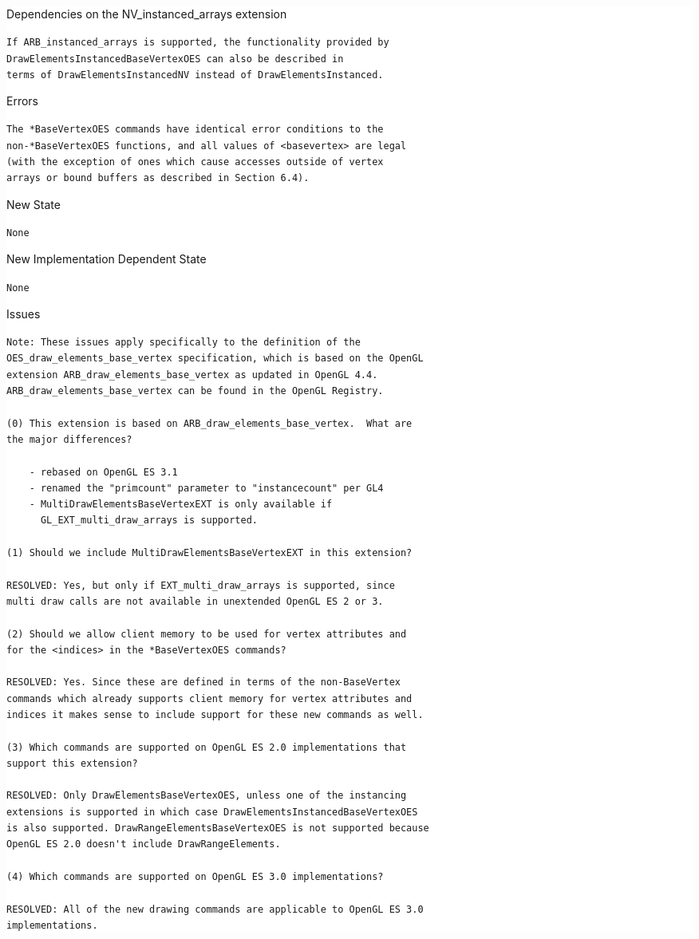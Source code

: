 Dependencies on the NV_instanced_arrays extension

    If ARB_instanced_arrays is supported, the functionality provided by
    DrawElementsInstancedBaseVertexOES can also be described in
    terms of DrawElementsInstancedNV instead of DrawElementsInstanced.

Errors

    The *BaseVertexOES commands have identical error conditions to the
    non-*BaseVertexOES functions, and all values of <basevertex> are legal
    (with the exception of ones which cause accesses outside of vertex
    arrays or bound buffers as described in Section 6.4).

New State

    None

New Implementation Dependent State

    None

Issues

    Note: These issues apply specifically to the definition of the
    OES_draw_elements_base_vertex specification, which is based on the OpenGL
    extension ARB_draw_elements_base_vertex as updated in OpenGL 4.4.
    ARB_draw_elements_base_vertex can be found in the OpenGL Registry.

    (0) This extension is based on ARB_draw_elements_base_vertex.  What are
    the major differences?

        - rebased on OpenGL ES 3.1
        - renamed the "primcount" parameter to "instancecount" per GL4
        - MultiDrawElementsBaseVertexEXT is only available if
          GL_EXT_multi_draw_arrays is supported.

    (1) Should we include MultiDrawElementsBaseVertexEXT in this extension?

    RESOLVED: Yes, but only if EXT_multi_draw_arrays is supported, since
    multi draw calls are not available in unextended OpenGL ES 2 or 3.

    (2) Should we allow client memory to be used for vertex attributes and
    for the <indices> in the *BaseVertexOES commands?

    RESOLVED: Yes. Since these are defined in terms of the non-BaseVertex
    commands which already supports client memory for vertex attributes and
    indices it makes sense to include support for these new commands as well.

    (3) Which commands are supported on OpenGL ES 2.0 implementations that
    support this extension?

    RESOLVED: Only DrawElementsBaseVertexOES, unless one of the instancing
    extensions is supported in which case DrawElementsInstancedBaseVertexOES
    is also supported. DrawRangeElementsBaseVertexOES is not supported because
    OpenGL ES 2.0 doesn't include DrawRangeElements.

    (4) Which commands are supported on OpenGL ES 3.0 implementations?

    RESOLVED: All of the new drawing commands are applicable to OpenGL ES 3.0
    implementations.
